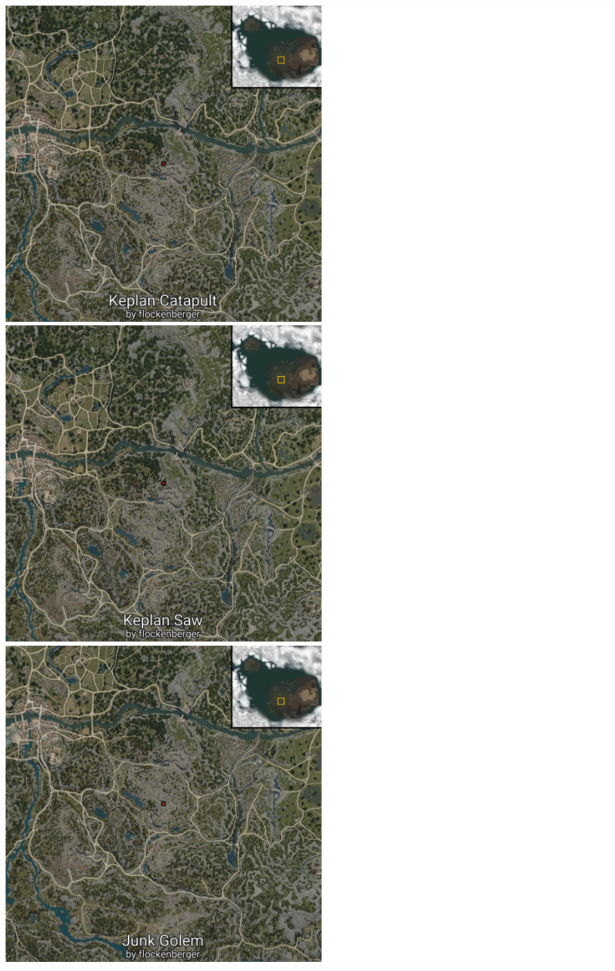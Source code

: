 <img src="./Quarry_Keplan Catapult_Preview.webp" width="450"/> <img src="./Quarry_Keplan Saw_Preview.webp" width="450"/> <img src="./Quarry_Junk Golem_Preview.webp" width="450"/>